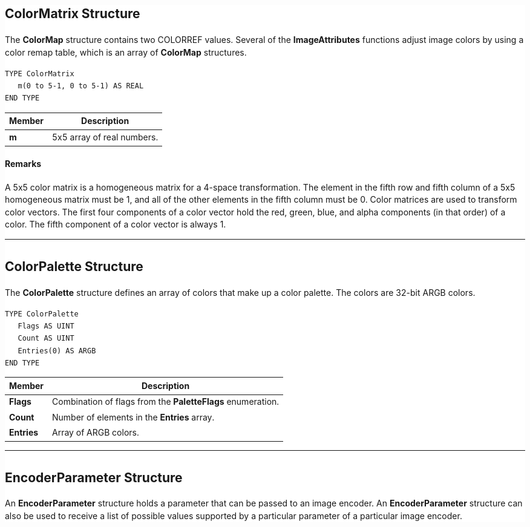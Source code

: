 ## <a name="colormatrix"></a>ColorMatrix Structure

The **ColorMap** structure contains two COLORREF values. Several of the **ImageAttributes** functions adjust image colors by using a color remap table, which is an array of **ColorMap** structures.

```
TYPE ColorMatrix
   m(0 to 5-1, 0 to 5-1) AS REAL
END TYPE
```

| Member     | Description |
| ---------- | ----------- |
| **m** | 5x5 array of real numbers. |

#### Remarks

A 5x5 color matrix is a homogeneous matrix for a 4-space transformation. The element in the fifth row and fifth column of a 5x5 homogeneous matrix must be 1, and all of the other elements in the fifth column must be 0. Color matrices are used to transform color vectors. The first four components of a color vector hold the red, green, blue, and alpha components (in that order) of a color. The fifth component of a color vector is always 1.

---

## <a name="colorpalette"></a>ColorPalette Structure

The **ColorPalette** structure defines an array of colors that make up a color palette. The colors are 32-bit ARGB colors.

```
TYPE ColorPalette
   Flags AS UINT
   Count AS UINT
   Entries(0) AS ARGB
END TYPE
```

| Member     | Description |
| ---------- | ----------- |
| **Flags** | Combination of flags from the **PaletteFlags** enumeration. |
| **Count** | Number of elements in the **Entries** array. |
| **Entries** | Array of ARGB colors.  |

---

## <a name="encoderparameter"></a>EncoderParameter Structure

An **EncoderParameter** structure holds a parameter that can be passed to an image encoder. An **EncoderParameter** structure can also be used to receive a list of possible values supported by a particular parameter of a particular image encoder.
